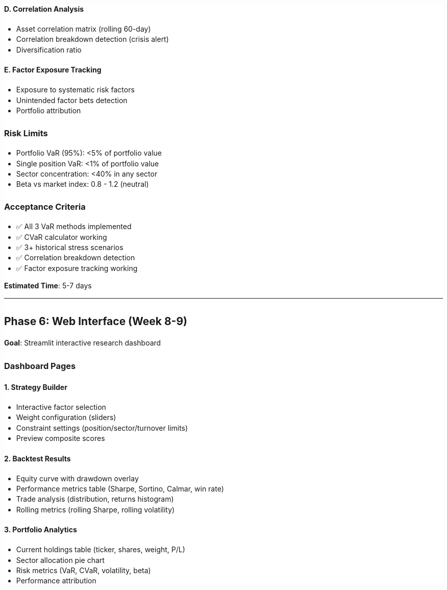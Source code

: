 #### D. Correlation Analysis
- Asset correlation matrix (rolling 60-day)
- Correlation breakdown detection (crisis alert)
- Diversification ratio

#### E. Factor Exposure Tracking
- Exposure to systematic risk factors
- Unintended factor bets detection
- Portfolio attribution

### Risk Limits
- Portfolio VaR (95%): <5% of portfolio value
- Single position VaR: <1% of portfolio value
- Sector concentration: <40% in any sector
- Beta vs market index: 0.8 - 1.2 (neutral)

### Acceptance Criteria
- ✅ All 3 VaR methods implemented
- ✅ CVaR calculator working
- ✅ 3+ historical stress scenarios
- ✅ Correlation breakdown detection
- ✅ Factor exposure tracking working

**Estimated Time**: 5-7 days

---

## Phase 6: Web Interface (Week 8-9)

**Goal**: Streamlit interactive research dashboard

### Dashboard Pages

#### 1. Strategy Builder
- Interactive factor selection
- Weight configuration (sliders)
- Constraint settings (position/sector/turnover limits)
- Preview composite scores

#### 2. Backtest Results
- Equity curve with drawdown overlay
- Performance metrics table (Sharpe, Sortino, Calmar, win rate)
- Trade analysis (distribution, returns histogram)
- Rolling metrics (rolling Sharpe, rolling volatility)

#### 3. Portfolio Analytics
- Current holdings table (ticker, shares, weight, P/L)
- Sector allocation pie chart
- Risk metrics (VaR, CVaR, volatility, beta)
- Performance attribution
